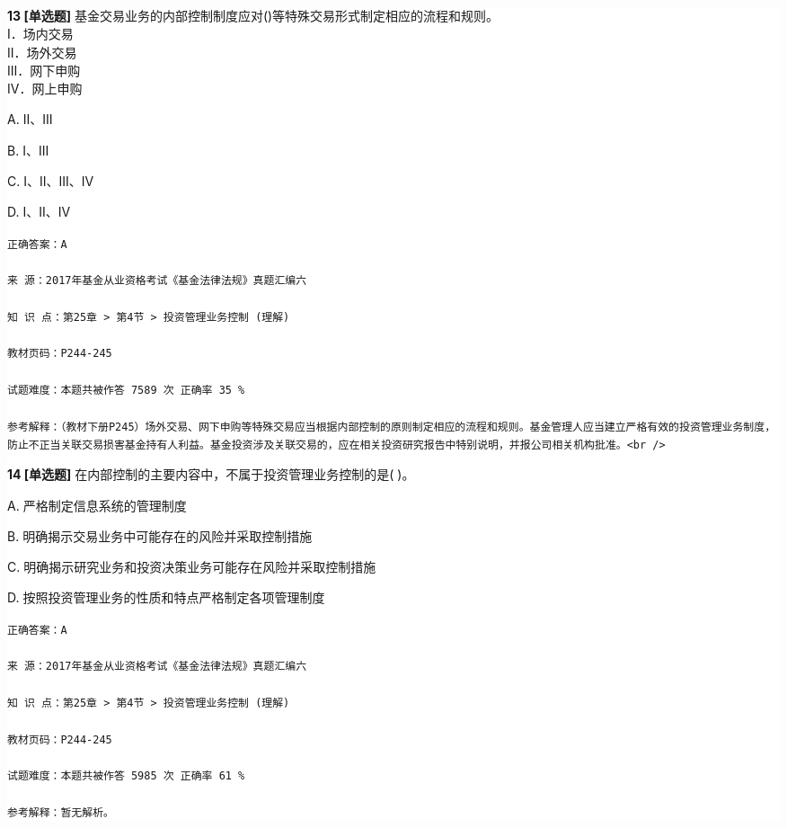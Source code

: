 ```

```


**13 [单选题]** 基金交易业务的内部控制制度应对()等特殊交易形式制定相应的流程和规则。<br />
Ⅰ．场内交易<br />
Ⅱ．场外交易<br />
Ⅲ．网下申购<br />
Ⅳ．网上申购

A. Ⅱ、Ⅲ

B. Ⅰ、Ⅲ

C. Ⅰ、Ⅱ、Ⅲ、Ⅳ

D. Ⅰ、Ⅱ、Ⅳ

```
正确答案：A

来 源：2017年基金从业资格考试《基金法律法规》真题汇编六

知 识 点：第25章 > 第4节 > 投资管理业务控制 (理解)

教材页码：P244-245

试题难度：本题共被作答 7589 次 正确率 35 %

参考解释：（教材下册P245）场外交易、网下申购等特殊交易应当根据内部控制的原则制定相应的流程和规则。基金管理人应当建立严格有效的投资管理业务制度，防止不正当关联交易损害基金持有人利益。基金投资涉及关联交易的，应在相关投资研究报告中特别说明，并报公司相关机构批准。<br />
```


**14 [单选题]** 在内部控制的主要内容中，不属于投资管理业务控制的是( )。

A. 严格制定信息系统的管理制度

B. 明确揭示交易业务中可能存在的风险并采取控制措施

C. 明确揭示研究业务和投资决策业务可能存在风险并采取控制措施

D. 按照投资管理业务的性质和特点严格制定各项管理制度

```
正确答案：A

来 源：2017年基金从业资格考试《基金法律法规》真题汇编六

知 识 点：第25章 > 第4节 > 投资管理业务控制 (理解)

教材页码：P244-245

试题难度：本题共被作答 5985 次 正确率 61 %

参考解释：暂无解析。
```
